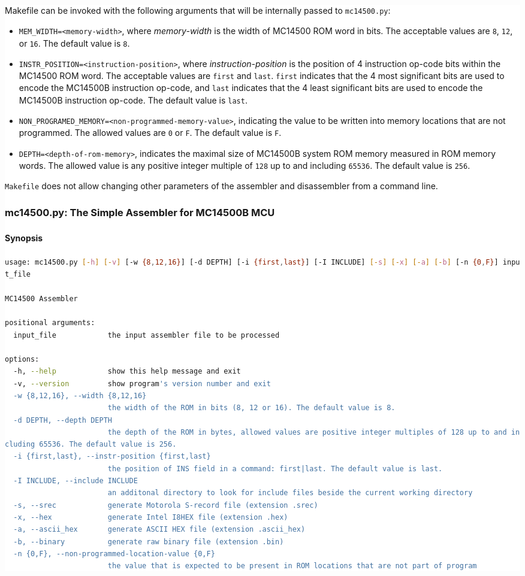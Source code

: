 Makefile can be invoked with the following arguments that will be internally passed to `mc14500.py`:

- `MEM_WIDTH=<memory-width>`, where _memory-width_ is the width of MC14500 ROM word in bits. The acceptable values are
  `8`, `12`, or `16`. The default value is `8`.

- `INSTR_POSITION=<instruction-position>`, where _instruction-position_ is the position of 4 instruction op-code bits
  within the MC14500 ROM word. The acceptable values are `first` and `last`. `first` indicates that the 4 most 
  significant bits are used to encode the MC14500B instruction op-code, and `last` indicates that the 4 least 
  significant bits are used to encode the MC14500B instruction op-code. The default value is `last`.

- `NON_PROGRAMED_MEMORY=<non-programmed-memory-value>`, indicating the value to be written into memory locations that
  are not programmed. The allowed values are `0` or `F`. The default value is `F`.

- `DEPTH=<depth-of-rom-memory>`, indicates the maximal size of MC14500B system ROM memory measured in ROM memory words.
  The allowed value is any positive integer multiple of `128` up to and including `65536`. The default value is `256`.

`Makefile` does not allow changing other parameters of the assembler and disassembler from a command line.

### mc14500.py: The Simple Assembler for MC14500B MCU

#### Synopsis

```bash
usage: mc14500.py [-h] [-v] [-w {8,12,16}] [-d DEPTH] [-i {first,last}] [-I INCLUDE] [-s] [-x] [-a] [-b] [-n {0,F}] input_file

MC14500 Assembler

positional arguments:
  input_file            the input assembler file to be processed

options:
  -h, --help            show this help message and exit
  -v, --version         show program's version number and exit
  -w {8,12,16}, --width {8,12,16}
                        the width of the ROM in bits (8, 12 or 16). The default value is 8.
  -d DEPTH, --depth DEPTH
                        the depth of the ROM in bytes, allowed values are positive integer multiples of 128 up to and including 65536. The default value is 256.
  -i {first,last}, --instr-position {first,last}
                        the position of INS field in a command: first|last. The default value is last.
  -I INCLUDE, --include INCLUDE
                        an additonal directory to look for include files beside the current working directory
  -s, --srec            generate Motorola S-record file (extension .srec)
  -x, --hex             generate Intel I8HEX file (extension .hex)
  -a, --ascii_hex       generate ASCII HEX file (extension .ascii_hex)
  -b, --binary          generate raw binary file (extension .bin)
  -n {0,F}, --non-programmed-location-value {0,F}
                        the value that is expected to be present in ROM locations that are not part of program
```
